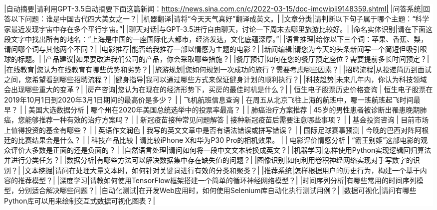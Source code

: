 |自动摘要|请利用GPT-3.5自动摘要下面这篇新闻：https://news.sina.com.cn/c/2022-03-15/doc-imcwipii9148359.shtml|
|问答系统|回答以下问题：谁是中国古代四大美女之一？|
|机器翻译|请将“今天天气真好”翻译成英文。|
|文章分类|请判断以下句子属于哪个主题：“科学家最近发现宇宙中存在多个平行宇宙。”|
|聊天对话|与GPT-3.5进行自由聊天，讨论一下周末去哪里旅游比较好。|
|命名实体识别|请在下面这段文字中找出所有的地名：“上海是中国的一座国际化大都市，经济发达，文化底蕴深厚。”|
|语言推理|给你以下三个词：苹果、香蕉、梨，请问哪个词与其他两个不同？|
|电影推荐|能否给我推荐一部以情感为主题的电影？|
|新闻编辑|请您为今天的头条新闻写一个简短但吸引眼球的标题。|
|产品建议|如果要改进我们公司的产品，你会采取哪些措施？|
|餐厅预订|如何在您的餐厅预定座位？需要提前多长时间预定？|
|在线教育|您认为在线教育有哪些优势和劣势？|
|旅游规划|您如何规划一次成功的旅行？需要考虑哪些因素？|
|招聘流程|从投递简历到面试之间，您希望看到哪些招聘流程？|
|健身指导|我可以通过哪些方式来保证健身计划的顺利执行？|
|科技趋势|未来几年内，你认为科技领域会出现哪些重大的变革？|
|房产咨询|您认为在现在的经济形势下，买房的最佳时机是什么？|
| 恒生电子股票历史价格查询 | 恒生电子股票在2019年10月1日到2020年3月1日期间的最高价是多少？ |
| 飞机航班信息查询 | 在周五从北京飞往上海的航班中，哪一班航班起飞时间最早？ |
| 美国大选数据分析 | 哪个州在2020年美国总统选举中的投票率最高？ |
| 肺癌治疗方案推荐 | 45岁的男性患者被诊断出罹患晚期肺癌，您能够推荐一种有效的治疗方案吗？ |
| 新冠疫苗接种常见问题解答 | 接种新冠疫苗后需要注意哪些事项？ |
| 基金投资咨询 | 目前市场上值得投资的基金有哪些？ |
| 英语作文润色 | 我写的英文文章中是否有语法错误或拼写错误？ |
| 国际足球赛事预测 | 今晚的巴西对阵阿根廷的比赛结果会是什么？ |
| 科技产品比较 | 请比较iPhone X和华为P30 Pro的相机效果。 |
| 电影评价情感分析 | “霸王别姬”这部电影的观众评价大多数是正面的还是负面的？ |
|自然语言处理|请问如何将一段中文文本转换成英文？|
|机器学习|怎样使用Python实现逻辑回归算法并进行分类任务？|
|数据分析|有哪些方法可以解决数据集中存在缺失值的问题？|
|图像识别|如何利用卷积神经网络实现对手写数字的识别？|
|文本挖掘|请问在处理大量文本时，如何针对关键词进行有效的分类和聚类？|
|推荐系统|怎样根据用户的历史行为，构建一个基于内容的推荐模型？|
|深度学习|请教如何使用TensorFlow框架搭建一个简单的循环神经网络模型？|
|时间序列分析|有哪些常用的时间序列模型，分别适合解决哪些问题？|
|自动化测试|在开发Web应用时，如何使用Selenium库自动化执行测试用例？|
|数据可视化|请问有哪些Python库可以用来绘制交互式数据可视化图表？|